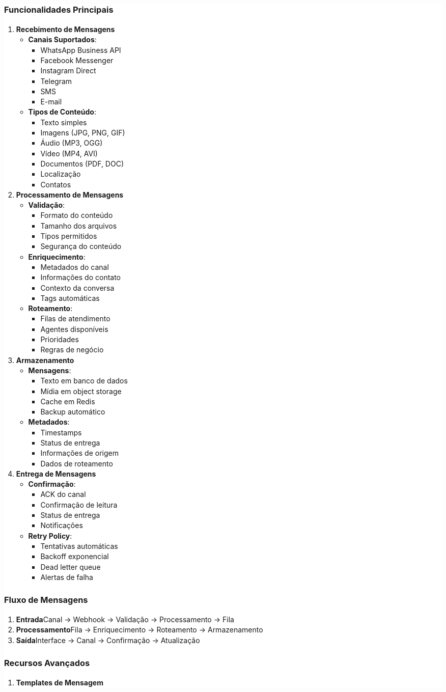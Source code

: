 ### Funcionalidades Principais
1. **Recebimento de Mensagens**
    - **Canais Suportados**:
        - WhatsApp Business API
        - Facebook Messenger
        - Instagram Direct
        - Telegram
        - SMS
        - E-mail
    - **Tipos de Conteúdo**:
        - Texto simples
        - Imagens (JPG, PNG, GIF)
        - Áudio (MP3, OGG)
        - Vídeo (MP4, AVI)
        - Documentos (PDF, DOC)
        - Localização
        - Contatos
2. **Processamento de Mensagens**
    - **Validação**:
        - Formato do conteúdo
        - Tamanho dos arquivos
        - Tipos permitidos
        - Segurança do conteúdo
    - **Enriquecimento**:
        - Metadados do canal
        - Informações do contato
        - Contexto da conversa
        - Tags automáticas
    - **Roteamento**:
        - Filas de atendimento
        - Agentes disponíveis
        - Prioridades
        - Regras de negócio
3. **Armazenamento**
    - **Mensagens**:
        - Texto em banco de dados
        - Mídia em object storage
        - Cache em Redis
        - Backup automático
    - **Metadados**:
        - Timestamps
        - Status de entrega
        - Informações de origem
        - Dados de roteamento
4. **Entrega de Mensagens**
    - **Confirmação**:
        - ACK do canal
        - Confirmação de leitura
        - Status de entrega
        - Notificações
    - **Retry Policy**:
        - Tentativas automáticas
        - Backoff exponencial
        - Dead letter queue
        - Alertas de falha
### Fluxo de Mensagens
1. **Entrada**Canal → Webhook → Validação → Processamento → Fila
2. **Processamento**Fila → Enriquecimento → Roteamento → Armazenamento
3. **Saída**Interface → Canal → Confirmação → Atualização
### Recursos Avançados
1. **Templates de Mensagem**